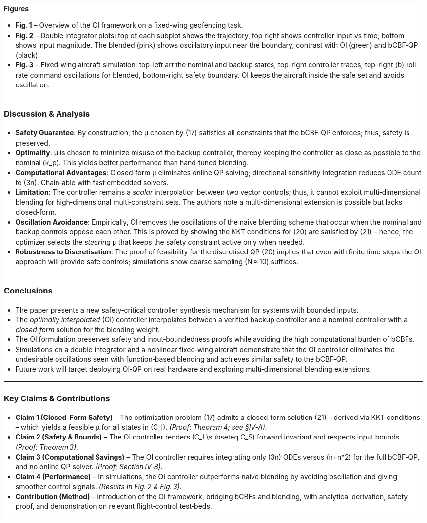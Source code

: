 **Figures**

- **Fig. 1** – Overview of the OI framework on a fixed‑wing geofencing task.  
- **Fig. 2** – Double integrator plots: top of each subplot shows the trajectory, top right shows controller input vs time, bottom shows input magnitude.  The blended (pink) shows oscillatory input near the boundary, contrast with OI (green) and bCBF‑QP (black).  
- **Fig. 3** – Fixed‑wing aircraft simulation: top-left art the nominal and backup states, top-right controller traces, top-right (b) roll rate command oscillations for blended, bottom-right safety boundary.  OI keeps the aircraft inside the safe set and avoids oscillation.

---

### Discussion & Analysis  

- **Safety Guarantee**: By construction, the μ chosen by (17) satisfies all constraints that the bCBF‑QP enforces; thus, safety is preserved.  
- **Optimality**: μ is chosen to minimize misuse of the backup controller, thereby keeping the controller as close as possible to the nominal \(k_p\).  This yields better performance than hand‑tuned blending.  
- **Computational Advantages**: Closed‑form μ eliminates online QP solving; directional sensitivity integration reduces ODE count to \(3n\).  Chain‑able with fast embedded solvers.  
- **Limitation**: The controller remains a *scalar* interpolation between two vector controls; thus, it cannot exploit multi‑dimensional blending for high‑dimensional multi‑constraint sets.  The authors note a multi‑dimensional extension is possible but lacks closed‑form.  
- **Oscillation Avoidance**: Empirically, OI removes the oscillations of the naive blending scheme that occur when the nominal and backup controls oppose each other.  This is proved by showing the KKT conditions for (20) are satisfied by (21) – hence, the optimizer selects the *steering* μ that keeps the safety constraint active only when needed.  
- **Robustness to Discretisation**: The proof of feasibility for the discretised QP (20) implies that even with finite time steps the OI approach will provide safe controls; simulations show coarse sampling (N ≈ 10) suffices.  

---

### Conclusions  

- The paper presents a new safety‑critical controller synthesis mechanism for systems with bounded inputs.  
- The *optimally interpolated* (OI) controller interpolates between a verified backup controller and a nominal controller with a *closed‑form* solution for the blending weight.  
- The OI formulation preserves safety and input‑boundedness proofs while avoiding the high computational burden of bCBFs.  
- Simulations on a double integrator and a nonlinear fixed‑wing aircraft demonstrate that the OI controller eliminates the undesirable oscillations seen with function‑based blending and achieves similar safety to the bCBF‑QP.  
- Future work will target deploying OI‑QP on real hardware and exploring multi‑dimensional blending extensions.

---

### Key Claims & Contributions  

- **Claim 1 (Closed‑Form Safety)** – The optimisation problem (17) admits a closed‑form solution (21) – derived via KKT conditions – which yields a feasible μ for all states in \(C_I\).  *(Proof: Theorem 4; see §IV‑A).*  
- **Claim 2 (Safety & Bounds)** – The OI controller renders \(C_I \subseteq C_S\) forward invariant and respects input bounds. *(Proof: Theorem 3).*  
- **Claim 3 (Computational Savings)** – The OI controller requires integrating only \(3n\) ODEs versus \(n+n^2\) for the full bCBF‑QP, and no online QP solver.  *(Proof: Section IV‑B).*  
- **Claim 4 (Performance)** – In simulations, the OI controller outperforms naive blending by avoiding oscillation and giving smoother control signals.  *(Results in Fig. 2 & Fig. 3).*  
- **Contribution (Method)** – Introduction of the OI framework, bridging bCBFs and blending, with analytical derivation, safety proof, and demonstration on relevant flight‑control test‑beds.

---